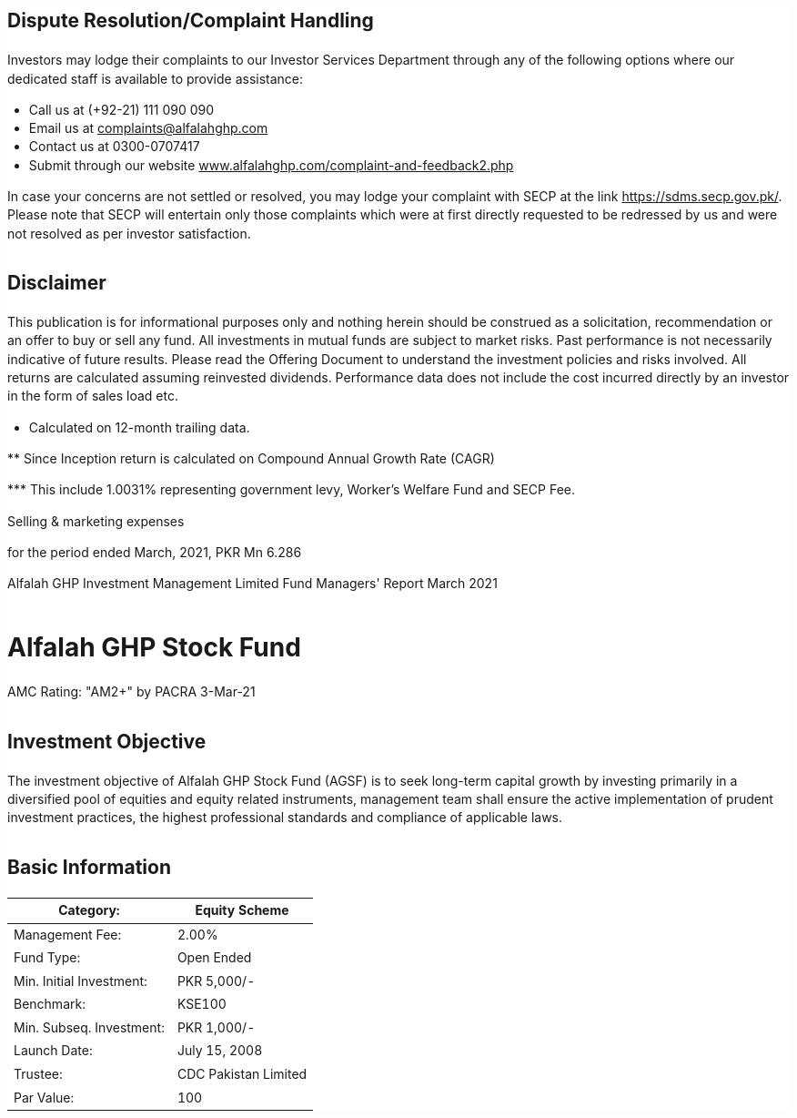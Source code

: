 ## Dispute Resolution/Complaint Handling

Investors may lodge their complaints to our Investor Services Department through any of the following options where our dedicated staff is available to provide assistance:

- Call us at (+92-21) 111 090 090
- Email us at complaints@alfalahghp.com
- Contact us at 0300-0707417
- Submit through our website www.alfalahghp.com/complaint-and-feedback2.php

In case your concerns are not settled or resolved, you may lodge your complaint with SECP at the link https://sdms.secp.gov.pk/. Please note that SECP will entertain only those complaints which were at first directly requested to be redressed by us and were not resolved as per investor satisfaction.

## Disclaimer

This publication is for informational purposes only and nothing herein should be construed as a solicitation, recommendation or an offer to buy or sell any fund. All investments in mutual funds are subject to market risks. Past performance is not necessarily indicative of future results. Please read the Offering Document to understand the investment policies and risks involved. All returns are calculated assuming reinvested dividends. Performance data does not include the cost incurred directly by an investor in the form of sales load etc.

- Calculated on 12-month trailing data.

\*\* Since Inception return is calculated on Compound Annual Growth Rate (CAGR)

\*\*\* This include 1.0031% representing government levy, Worker’s Welfare Fund and SECP Fee.

Selling & marketing expenses

for the period ended March, 2021, PKR Mn 6.286

Alfalah GHP Investment Management Limited Fund Managers' Report March 2021

# Alfalah GHP Stock Fund

AMC Rating: "AM2+" by PACRA 3-Mar-21

## Investment Objective

The investment objective of Alfalah GHP Stock Fund (AGSF) is to seek long-term capital growth by investing primarily in a diversified pool of equities and equity related instruments, management team shall ensure the active implementation of prudent investment practices, the highest professional standards and compliance of applicable laws.

## Basic Information

| Category:                | Equity Scheme              |
| ------------------------ | -------------------------- |
| Management Fee:          | 2.00%                      |
| Fund Type:               | Open Ended                 |
| Min. Initial Investment: | PKR 5,000/-                |
| Benchmark:               | KSE100                     |
| Min. Subseq. Investment: | PKR 1,000/-                |
| Launch Date:             | July 15, 2008              |
| Trustee:                 | CDC Pakistan Limited       |
| Par Value:               | 100                        |